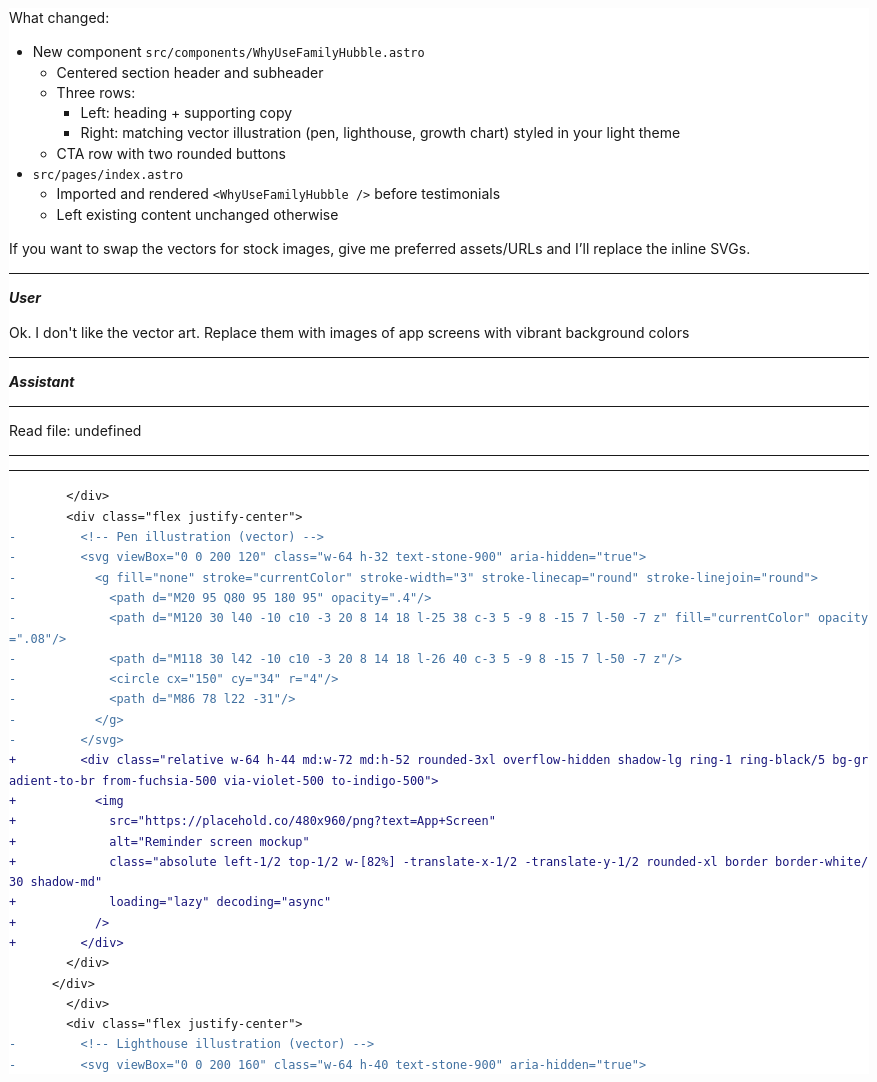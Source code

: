 What changed:
- New component `src/components/WhyUseFamilyHubble.astro`
  - Centered section header and subheader
  - Three rows:
    - Left: heading + supporting copy
    - Right: matching vector illustration (pen, lighthouse, growth chart) styled in your light theme
  - CTA row with two rounded buttons
- `src/pages/index.astro`
  - Imported and rendered `<WhyUseFamilyHubble />` before testimonials
  - Left existing content unchanged otherwise

If you want to swap the vectors for stock images, give me preferred assets/URLs and I’ll replace the inline SVGs.

---

_**User**_

Ok. I don't like the vector art. Replace them with images of app screens with vibrant background colors

---

_**Assistant**_



---

Read file: undefined

---



---

```diff
        </div>
        <div class="flex justify-center">
-         <!-- Pen illustration (vector) -->
-         <svg viewBox="0 0 200 120" class="w-64 h-32 text-stone-900" aria-hidden="true">
-           <g fill="none" stroke="currentColor" stroke-width="3" stroke-linecap="round" stroke-linejoin="round">
-             <path d="M20 95 Q80 95 180 95" opacity=".4"/>
-             <path d="M120 30 l40 -10 c10 -3 20 8 14 18 l-25 38 c-3 5 -9 8 -15 7 l-50 -7 z" fill="currentColor" opacity=".08"/>
-             <path d="M118 30 l42 -10 c10 -3 20 8 14 18 l-26 40 c-3 5 -9 8 -15 7 l-50 -7 z"/>
-             <circle cx="150" cy="34" r="4"/>
-             <path d="M86 78 l22 -31"/>
-           </g>
-         </svg>
+         <div class="relative w-64 h-44 md:w-72 md:h-52 rounded-3xl overflow-hidden shadow-lg ring-1 ring-black/5 bg-gradient-to-br from-fuchsia-500 via-violet-500 to-indigo-500">
+           <img
+             src="https://placehold.co/480x960/png?text=App+Screen"
+             alt="Reminder screen mockup"
+             class="absolute left-1/2 top-1/2 w-[82%] -translate-x-1/2 -translate-y-1/2 rounded-xl border border-white/30 shadow-md"
+             loading="lazy" decoding="async"
+           />
+         </div>
        </div>
      </div>
        </div>
        <div class="flex justify-center">
-         <!-- Lighthouse illustration (vector) -->
-         <svg viewBox="0 0 200 160" class="w-64 h-40 text-stone-900" aria-hidden="true">
```